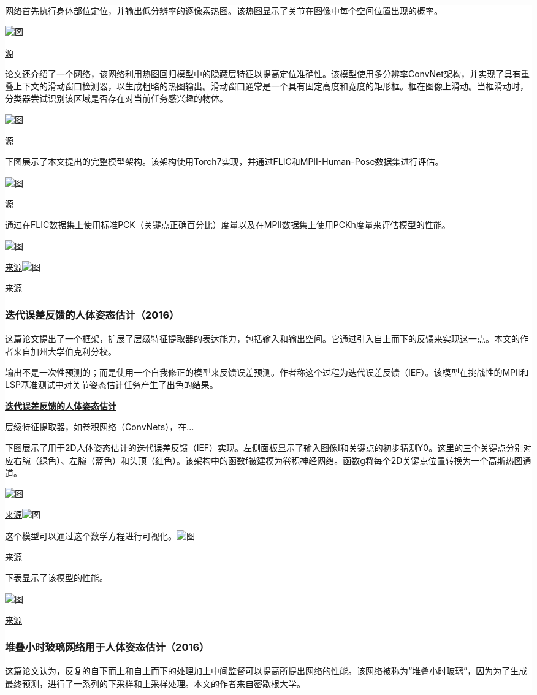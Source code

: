 网络首先执行身体部位定位，并输出低分辨率的逐像素热图。该热图显示了关节在图像中每个空间位置出现的概率。

![图](../Images/0c1c9fd0bcd6a1dd095524e4fe56c674.png)

[源](https://arxiv.org/pdf/1411.4280.pdf)

论文还介绍了一个网络，该网络利用热图回归模型中的隐藏层特征以提高定位准确性。该模型使用多分辨率ConvNet架构，并实现了具有重叠上下文的滑动窗口检测器，以生成粗略的热图输出。滑动窗口通常是一个具有固定高度和宽度的矩形框。框在图像上滑动。当框滑动时，分类器尝试识别该区域是否存在对当前任务感兴趣的物体。

![图](../Images/09b5c5a0d8d08b47e98115ff5f6c92d8.png)

[源](https://arxiv.org/pdf/1411.4280.pdf)

下图展示了本文提出的完整模型架构。该架构使用Torch7实现，并通过FLIC和MPII-Human-Pose数据集进行评估。

![图](../Images/4128b5ce22ea37e2f254554d21aea4c4.png)

[源](https://arxiv.org/pdf/1411.4280.pdf)

通过在FLIC数据集上使用标准PCK（关键点正确百分比）度量以及在MPII数据集上使用PCKh度量来评估模型的性能。

![图](../Images/98c7f764c9b6efd5148d3ede2a104914.png)

[来源](https://arxiv.org/pdf/1411.4280.pdf)![图](../Images/5df7c18ed1dfd58cf04526539ce08c06.png)

[来源](https://arxiv.org/pdf/1411.4280.pdf)

### 迭代误差反馈的人体姿态估计（2016）

这篇论文提出了一个框架，扩展了层级特征提取器的表达能力，包括输入和输出空间。它通过引入自上而下的反馈来实现这一点。本文的作者来自加州大学伯克利分校。

输出不是一次性预测的；而是使用一个自我修正的模型来反馈误差预测。作者称这个过程为迭代误差反馈（IEF）。该模型在挑战性的MPII和LSP基准测试中对关节姿态估计任务产生了出色的结果。

**[迭代误差反馈的人体姿态估计](https://arxiv.org/abs/1507.06550?source=post_page-----c10b79b64b73----------------------)**

层级特征提取器，如卷积网络（ConvNets），在...

下图展示了用于2D人体姿态估计的迭代误差反馈（IEF）实现。左侧面板显示了输入图像I和关键点的初步猜测Y0。这里的三个关键点分别对应右腕（绿色）、左腕（蓝色）和头顶（红色）。该架构中的函数f被建模为卷积神经网络。函数g将每个2D关键点位置转换为一个高斯热图通道。

![图](../Images/9c5cc095f61ad5b345ae4f612f998531.png)

[来源](https://arxiv.org/abs/1507.06550)![图](../Images/09eae34ba0923ca93c2f0f6d73b64e93.png)

这个模型可以通过这个数学方程进行可视化。![图](../Images/2a684ba4918beac3a95a03ef33f35278.png)

[来源](https://arxiv.org/abs/1507.06550)

下表显示了该模型的性能。

![图](../Images/5b32f85a566d7c1d7b0f4887328cf447.png)

[来源](https://arxiv.org/abs/1507.06550)

### 堆叠小时玻璃网络用于人体姿态估计（2016）

这篇论文认为，反复的自下而上和自上而下的处理加上中间监督可以提高所提出网络的性能。该网络被称为“堆叠小时玻璃”，因为为了生成最终预测，进行了一系列的下采样和上采样处理。本文的作者来自密歇根大学。
